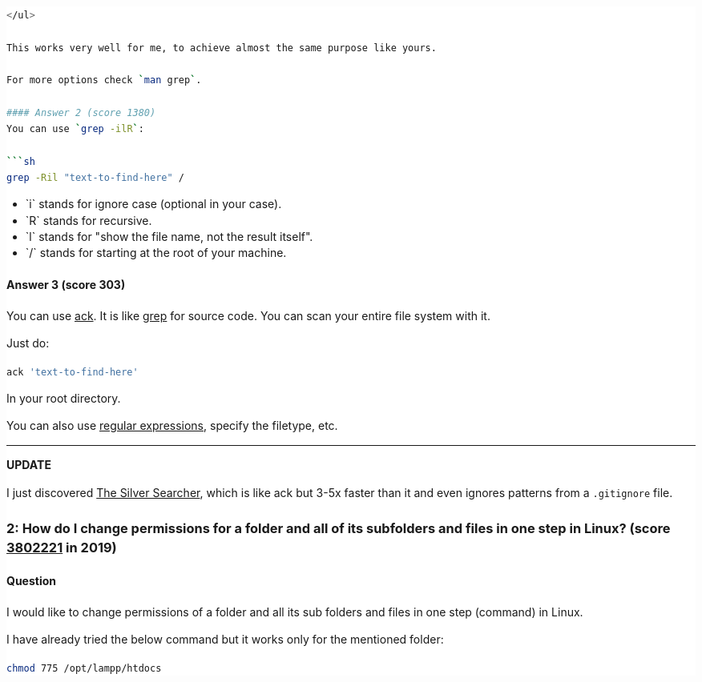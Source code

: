 ```sh
</ul>

This works very well for me, to achieve almost the same purpose like yours.  

For more options check `man grep`.  

#### Answer 2 (score 1380)
You can use `grep -ilR`:  

```sh
grep -Ril "text-to-find-here" /
```

<ul>
<li>`i` stands for ignore case (optional in your case).  </li>
<li>`R` stands for recursive.  </li>
<li>`l` stands for "show the file name, not the result itself".</li>
<li>`/` stands for starting at the root of your machine.</li>
</ul>

#### Answer 3 (score 303)
You can use <a href="http://beyondgrep.com/">ack</a>. It is like <a href="http://en.wikipedia.org/wiki/Grep">grep</a> for source code. You can scan your entire file system with it.  

Just do:  

```sh
ack 'text-to-find-here'
```

In your root directory.  

You can also use <a href="http://en.wikipedia.org/wiki/Regular_expression">regular expressions</a>, specify the filetype, etc.  

<hr>

<strong>UPDATE</strong>  

I just discovered <a href="https://github.com/ggreer/the_silver_searcher">The Silver Searcher</a>, which is like ack but 3-5x faster than it and even ignores patterns from a `.gitignore` file.  

</b> </em> </i> </small> </strong> </sub> </sup>

### 2: How do I change permissions for a folder and all of its subfolders and files in one step in Linux? (score [3802221](https://stackoverflow.com/q/3740152) in 2019)

#### Question
I would like to change permissions of a folder and all its sub folders and files in one step (command) in Linux.  

I have already tried the below command but it works only for the mentioned folder:  

```sh
chmod 775 /opt/lampp/htdocs
```
